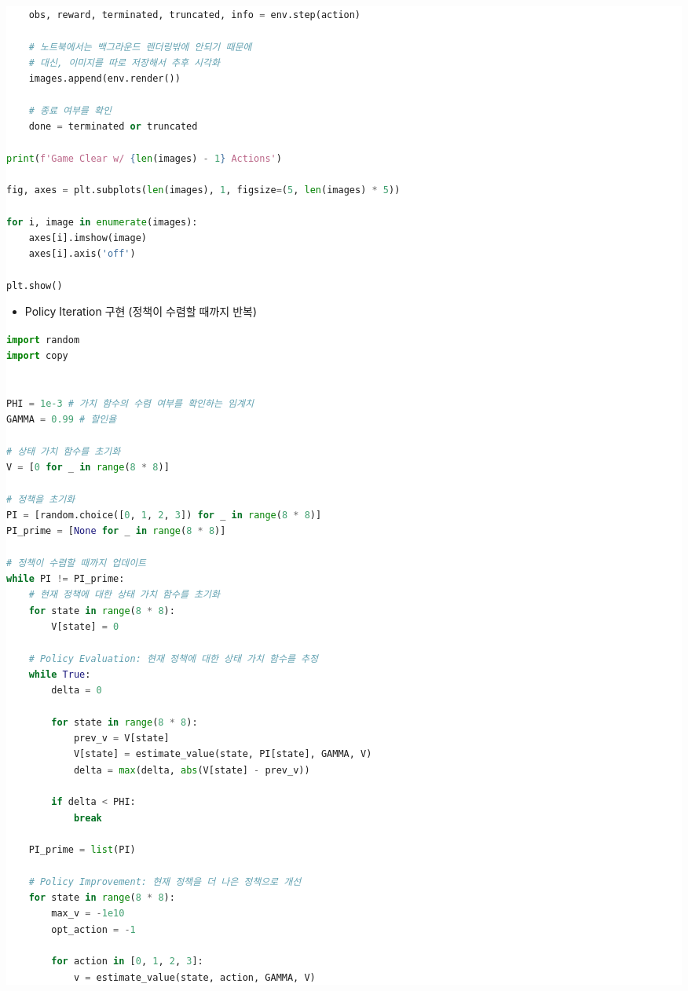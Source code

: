 ```python
    obs, reward, terminated, truncated, info = env.step(action)

    # 노트북에서는 백그라운드 렌더링밖에 안되기 때문에
    # 대신, 이미지를 따로 저장해서 추후 시각화
    images.append(env.render())

    # 종료 여부를 확인
    done = terminated or truncated

print(f'Game Clear w/ {len(images) - 1} Actions')

fig, axes = plt.subplots(len(images), 1, figsize=(5, len(images) * 5))

for i, image in enumerate(images):
    axes[i].imshow(image)
    axes[i].axis('off')

plt.show()
```

- Policy Iteration 구현 (정책이 수렴할 때까지 반복)

```python
import random
import copy


PHI = 1e-3 # 가치 함수의 수렴 여부를 확인하는 임계치
GAMMA = 0.99 # 할인율

# 상태 가치 함수를 초기화
V = [0 for _ in range(8 * 8)]

# 정책을 초기화
PI = [random.choice([0, 1, 2, 3]) for _ in range(8 * 8)]
PI_prime = [None for _ in range(8 * 8)]

# 정책이 수렴할 때까지 업데이트
while PI != PI_prime:
    # 현재 정책에 대한 상태 가치 함수를 초기화
    for state in range(8 * 8):
        V[state] = 0

    # Policy Evaluation: 현재 정책에 대한 상태 가치 함수를 추정
    while True:
        delta = 0

        for state in range(8 * 8):
            prev_v = V[state]
            V[state] = estimate_value(state, PI[state], GAMMA, V)
            delta = max(delta, abs(V[state] - prev_v))

        if delta < PHI:
            break

    PI_prime = list(PI)

    # Policy Improvement: 현재 정책을 더 나은 정책으로 개선
    for state in range(8 * 8):
        max_v = -1e10
        opt_action = -1

        for action in [0, 1, 2, 3]:
            v = estimate_value(state, action, GAMMA, V)
```

[def]: https://i.imgur.com/hv7SHMT.png
[def2]: https://i.imgur.com/JapdGRI.png
[def3]: https://i.imgur.com/foZccmr.png